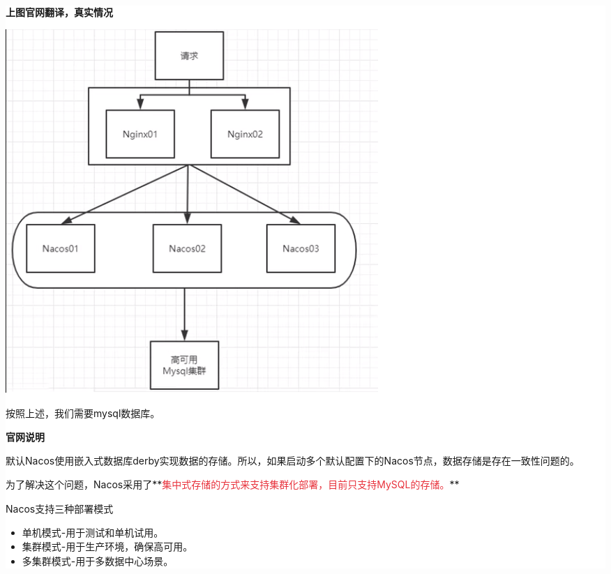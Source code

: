 


**上图官网翻译，真实情况**



![image-20210729235419557.png](./img/tMjkyjxwiyQH2G7o/1627739447365-8c8d2b91-9354-4d00-a561-e26a5ee69bc2-220633.png)



按照上述，我们需要mysql数据库。



**官网说明**



默认Nacos使用嵌入式数据库derby实现数据的存储。所以，如果启动多个默认配置下的Nacos节点，数据存储是存在一致性问题的。



为了解决这个问题，Nacos采用了**<font style="color:#E8323C;">集中式存储的方式来支持集群化部署，目前只支持MySQL的存储。</font>**



Nacos支持三种部署模式



+ 单机模式-用于测试和单机试用。
+ 集群模式-用于生产环境，确保高可用。
+ 多集群模式-用于多数据中心场景。

